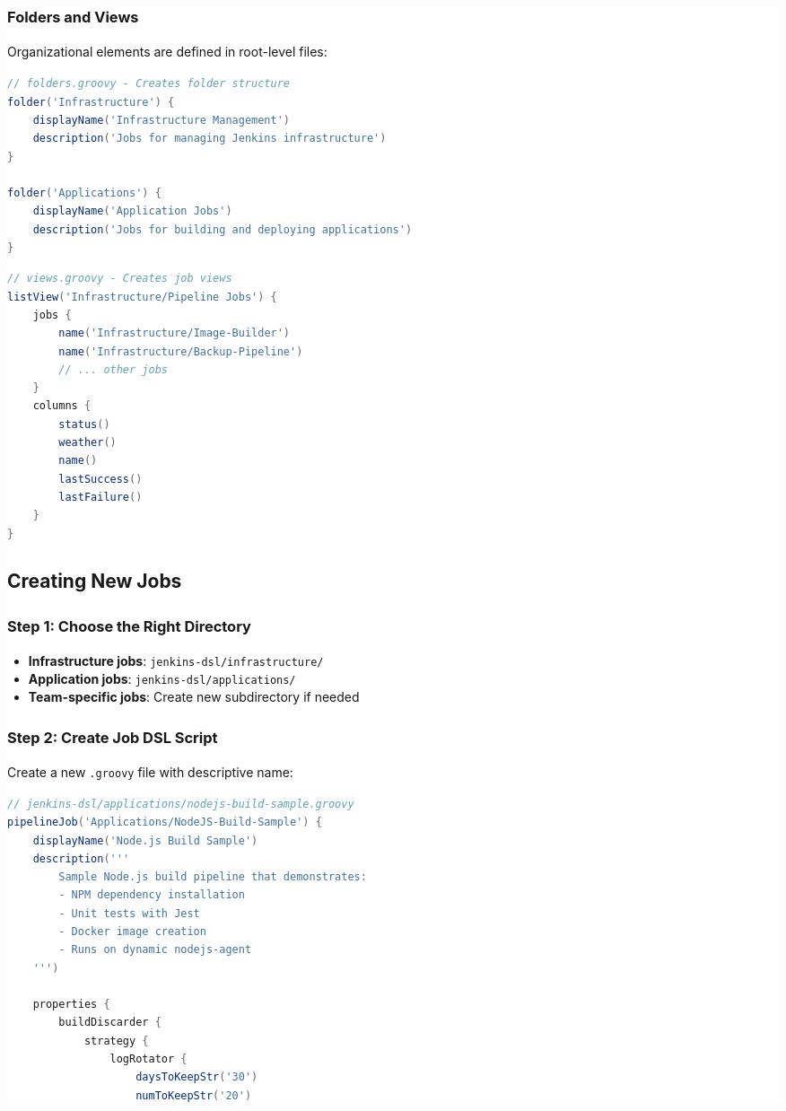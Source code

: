 ### Folders and Views

Organizational elements are defined in root-level files:

```groovy
// folders.groovy - Creates folder structure
folder('Infrastructure') {
    displayName('Infrastructure Management')
    description('Jobs for managing Jenkins infrastructure')
}

folder('Applications') {
    displayName('Application Jobs')
    description('Jobs for building and deploying applications')
}
```

```groovy
// views.groovy - Creates job views
listView('Infrastructure/Pipeline Jobs') {
    jobs {
        name('Infrastructure/Image-Builder')
        name('Infrastructure/Backup-Pipeline')
        // ... other jobs
    }
    columns {
        status()
        weather()
        name()
        lastSuccess()
        lastFailure()
    }
}
```

## Creating New Jobs

### Step 1: Choose the Right Directory

- **Infrastructure jobs**: `jenkins-dsl/infrastructure/`
- **Application jobs**: `jenkins-dsl/applications/`
- **Team-specific jobs**: Create new subdirectory if needed

### Step 2: Create Job DSL Script

Create a new `.groovy` file with descriptive name:

```groovy
// jenkins-dsl/applications/nodejs-build-sample.groovy
pipelineJob('Applications/NodeJS-Build-Sample') {
    displayName('Node.js Build Sample')
    description('''
        Sample Node.js build pipeline that demonstrates:
        - NPM dependency installation
        - Unit tests with Jest
        - Docker image creation
        - Runs on dynamic nodejs-agent
    ''')
    
    properties {
        buildDiscarder {
            strategy {
                logRotator {
                    daysToKeepStr('30')
                    numToKeepStr('20')
```